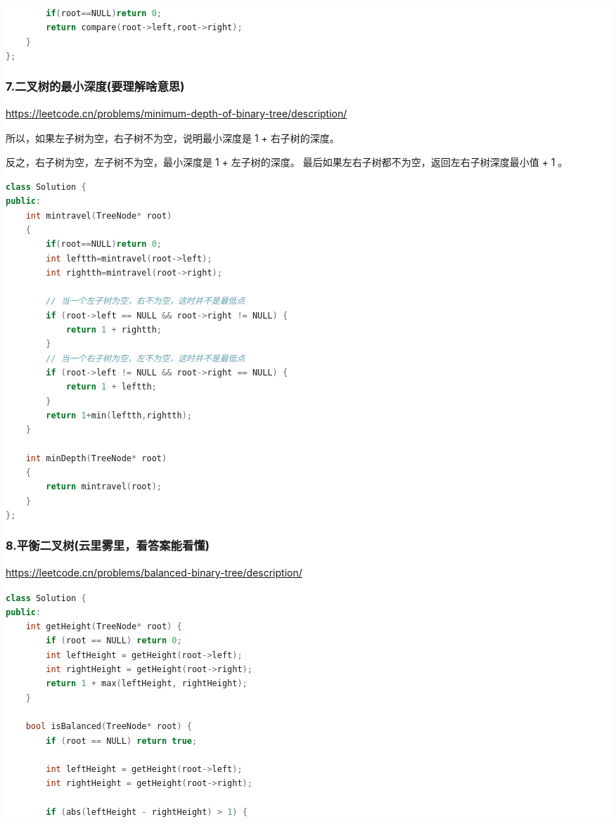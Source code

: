 ```c++
        if(root==NULL)return 0;
        return compare(root->left,root->right);
    }
};
```



### 7.二叉树的最小深度(要理解啥意思)

https://leetcode.cn/problems/minimum-depth-of-binary-tree/description/

所以，如果左子树为空，右子树不为空，说明最小深度是 1 + 右子树的深度。

反之，右子树为空，左子树不为空，最小深度是 1 + 左子树的深度。 最后如果左右子树都不为空，返回左右子树深度最小值 + 1 。

```c++
class Solution {
public:
    int mintravel(TreeNode* root)
    {
        if(root==NULL)return 0;
        int leftth=mintravel(root->left);
        int rightth=mintravel(root->right);
        
        // 当一个左子树为空，右不为空，这时并不是最低点
        if (root->left == NULL && root->right != NULL) { 
            return 1 + rightth;
        }   
        // 当一个右子树为空，左不为空，这时并不是最低点
        if (root->left != NULL && root->right == NULL) { 
            return 1 + leftth;
        }
        return 1+min(leftth,rightth);
    }

    int minDepth(TreeNode* root) 
    {
        return mintravel(root);
    }
};
```



### 8.平衡二叉树(云里雾里，看答案能看懂)

https://leetcode.cn/problems/balanced-binary-tree/description/



```c++
class Solution {
public:
    int getHeight(TreeNode* root) {
        if (root == NULL) return 0;
        int leftHeight = getHeight(root->left);
        int rightHeight = getHeight(root->right);
        return 1 + max(leftHeight, rightHeight);
    }

    bool isBalanced(TreeNode* root) {
        if (root == NULL) return true;
        
        int leftHeight = getHeight(root->left);
        int rightHeight = getHeight(root->right);
        
        if (abs(leftHeight - rightHeight) > 1) {
```
